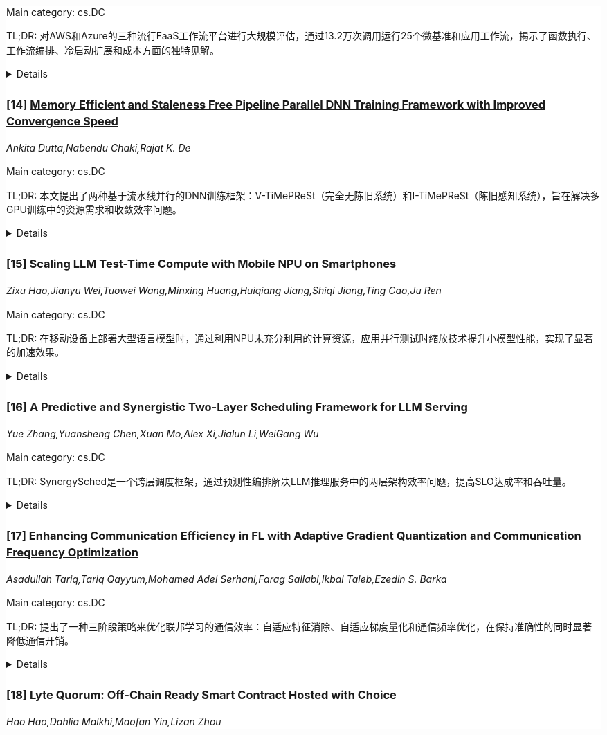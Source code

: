 Main category: cs.DC

TL;DR: 对AWS和Azure的三种流行FaaS工作流平台进行大规模评估，通过13.2万次调用运行25个微基准和应用工作流，揭示了函数执行、工作流编排、冷启动扩展和成本方面的独特见解。


<details><summary>Details</summary></details>


### [14] [Memory Efficient and Staleness Free Pipeline Parallel DNN Training Framework with Improved Convergence Speed](https://arxiv.org/abs/2509.23241)
*Ankita Dutta,Nabendu Chaki,Rajat K. De*

Main category: cs.DC

TL;DR: 本文提出了两种基于流水线并行的DNN训练框架：V-TiMePReSt（完全无陈旧系统）和I-TiMePReSt（陈旧感知系统），旨在解决多GPU训练中的资源需求和收敛效率问题。


<details><summary>Details</summary></details>


### [15] [Scaling LLM Test-Time Compute with Mobile NPU on Smartphones](https://arxiv.org/abs/2509.23324)
*Zixu Hao,Jianyu Wei,Tuowei Wang,Minxing Huang,Huiqiang Jiang,Shiqi Jiang,Ting Cao,Ju Ren*

Main category: cs.DC

TL;DR: 在移动设备上部署大型语言模型时，通过利用NPU未充分利用的计算资源，应用并行测试时缩放技术提升小模型性能，实现了显著的加速效果。


<details><summary>Details</summary></details>


### [16] [A Predictive and Synergistic Two-Layer Scheduling Framework for LLM Serving](https://arxiv.org/abs/2509.23384)
*Yue Zhang,Yuansheng Chen,Xuan Mo,Alex Xi,Jialun Li,WeiGang Wu*

Main category: cs.DC

TL;DR: SynergySched是一个跨层调度框架，通过预测性编排解决LLM推理服务中的两层架构效率问题，提高SLO达成率和吞吐量。


<details><summary>Details</summary></details>


### [17] [Enhancing Communication Efficiency in FL with Adaptive Gradient Quantization and Communication Frequency Optimization](https://arxiv.org/abs/2509.23419)
*Asadullah Tariq,Tariq Qayyum,Mohamed Adel Serhani,Farag Sallabi,Ikbal Taleb,Ezedin S. Barka*

Main category: cs.DC

TL;DR: 提出了一种三阶段策略来优化联邦学习的通信效率：自适应特征消除、自适应梯度量化和通信频率优化，在保持准确性的同时显著降低通信开销。


<details><summary>Details</summary></details>


### [18] [Lyte Quorum: Off-Chain Ready Smart Contract Hosted with Choice](https://arxiv.org/abs/2509.23448)
*Hao Hao,Dahlia Malkhi,Maofan Yin,Lizan Zhou*
